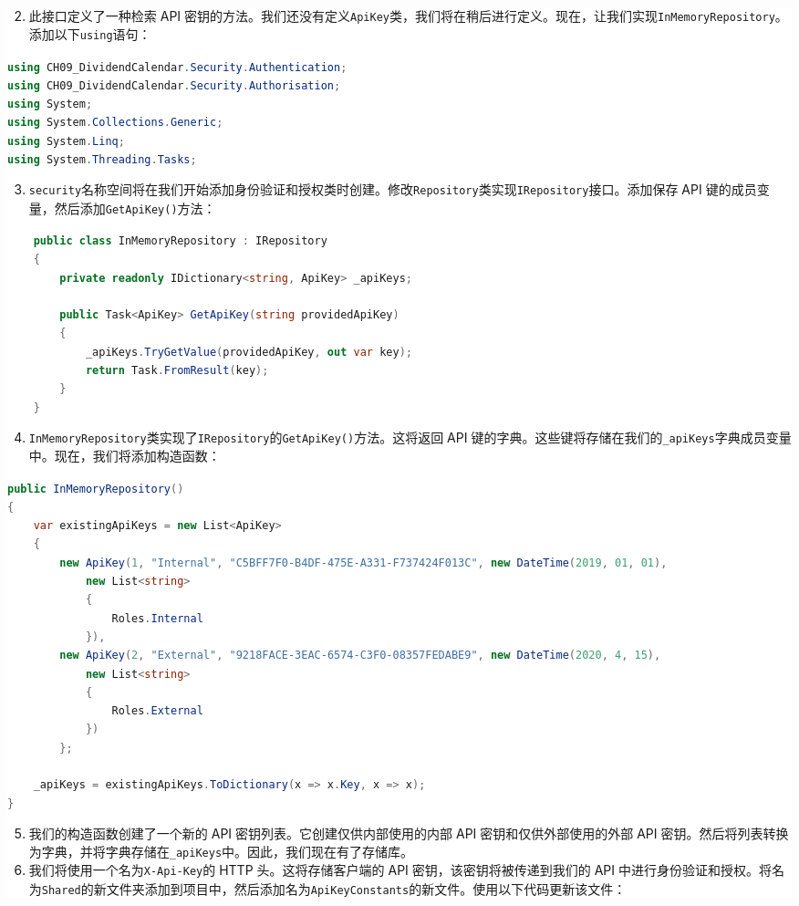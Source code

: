 2.  此接口定义了一种检索 API 密钥的方法。我们还没有定义`ApiKey`类，我们将在稍后进行定义。现在，让我们实现`InMemoryRepository`。添加以下`using`语句：

```cs
using CH09_DividendCalendar.Security.Authentication;
using CH09_DividendCalendar.Security.Authorisation;
using System;
using System.Collections.Generic;
using System.Linq;
using System.Threading.Tasks;
```

3.  `security`名称空间将在我们开始添加身份验证和授权类时创建。修改`Repository`类实现`IRepository`接口。添加保存 API 键的成员变量，然后添加`GetApiKey()`方法：

```cs
    public class InMemoryRepository : IRepository
    {
        private readonly IDictionary<string, ApiKey> _apiKeys;

        public Task<ApiKey> GetApiKey(string providedApiKey)
        {
            _apiKeys.TryGetValue(providedApiKey, out var key);
            return Task.FromResult(key);
        }
    }
```

4.  `InMemoryRepository`类实现了`IRepository`的`GetApiKey()`方法。这将返回 API 键的字典。这些键将存储在我们的`_apiKeys`字典成员变量中。现在，我们将添加构造函数：

```cs
public InMemoryRepository()
{
    var existingApiKeys = new List<ApiKey>
    {
        new ApiKey(1, "Internal", "C5BFF7F0-B4DF-475E-A331-F737424F013C", new DateTime(2019, 01, 01),
            new List<string>
            {
                Roles.Internal
            }),
        new ApiKey(2, "External", "9218FACE-3EAC-6574-C3F0-08357FEDABE9", new DateTime(2020, 4, 15),
            new List<string>
            {
                Roles.External
            })
        };

    _apiKeys = existingApiKeys.ToDictionary(x => x.Key, x => x);
}
```

5.  我们的构造函数创建了一个新的 API 密钥列表。它创建仅供内部使用的内部 API 密钥和仅供外部使用的外部 API 密钥。然后将列表转换为字典，并将字典存储在`_apiKeys`中。因此，我们现在有了存储库。
6.  我们将使用一个名为`X-Api-Key`的 HTTP 头。这将存储客户端的 API 密钥，该密钥将被传递到我们的 API 中进行身份验证和授权。将名为`Shared`的新文件夹添加到项目中，然后添加名为`ApiKeyConstants`的新文件。使用以下代码更新该文件：
